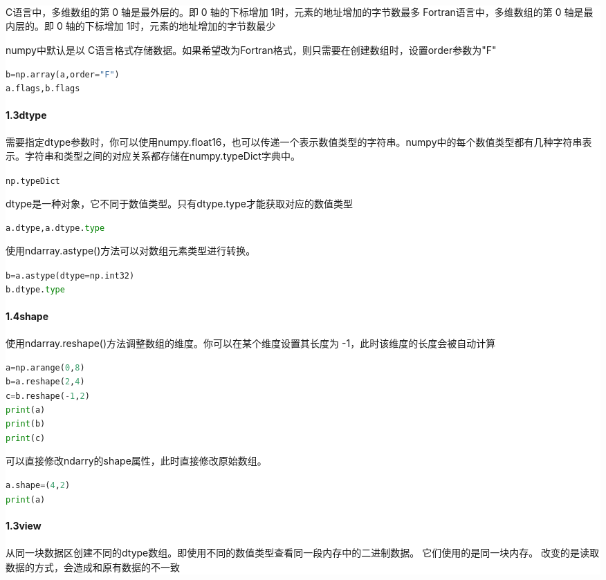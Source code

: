 C语言中，多维数组的第 0 轴是最外层的。即 0 轴的下标增加 1时，元素的地址增加的字节数最多
Fortran语言中，多维数组的第 0 轴是最内层的。即 0 轴的下标增加 1时，元素的地址增加的字节数最少

numpy中默认是以 C语言格式存储数据。如果希望改为Fortran格式，则只需要在创建数组时，设置order参数为"F" 


```python
b=np.array(a,order="F")
a.flags,b.flags
```

#### 1.3dtype

需要指定dtype参数时，你可以使用numpy.float16，也可以传递一个表示数值类型的字符串。numpy中的每个数值类型都有几种字符串表示。字符串和类型之间的对应关系都存储在numpy.typeDict字典中。


```python
np.typeDict
```

dtype是一种对象，它不同于数值类型。只有dtype.type才能获取对应的数值类型


```python
a.dtype,a.dtype.type
```

使用ndarray.astype()方法可以对数组元素类型进行转换。


```python
b=a.astype(dtype=np.int32)
b.dtype.type
```

#### 1.4shape

使用ndarray.reshape()方法调整数组的维度。你可以在某个维度设置其长度为 -1，此时该维度的长度会被自动计算


```python
a=np.arange(0,8)
b=a.reshape(2,4)
c=b.reshape(-1,2)
print(a)
print(b)
print(c)
```

可以直接修改ndarry的shape属性，此时直接修改原始数组。


```python
a.shape=(4,2)
print(a)
```

#### 1.3view

从同一块数据区创建不同的dtype数组。即使用不同的数值类型查看同一段内存中的二进制数据。
它们使用的是同一块内存。
改变的是读取数据的方式，会造成和原有数据的不一致
